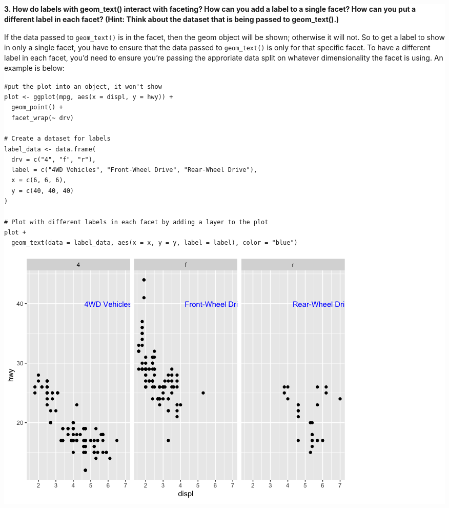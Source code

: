**3. How do labels with geom\_text() interact with faceting? How can you
add a label to a single facet? How can you put a different label in each
facet? (Hint: Think about the dataset that is being passed to
geom\_text().)**

If the data passed to `geom_text()` is in the facet, then the geom
object will be shown; otherwise it will not. So to get a label to show
in only a single facet, you have to ensure that the data passed to
`geom_text()` is only for that specific facet. To have a different label
in each facet, you’d need to ensure you’re passing the approriate data
split on whatever dimensionality the facet is using. An example is
below:

    #put the plot into an object, it won't show
    plot <- ggplot(mpg, aes(x = displ, y = hwy)) +
      geom_point() +
      facet_wrap(~ drv)

    # Create a dataset for labels
    label_data <- data.frame(
      drv = c("4", "f", "r"),
      label = c("4WD Vehicles", "Front-Wheel Drive", "Rear-Wheel Drive"),
      x = c(6, 6, 6),
      y = c(40, 40, 40)
    )

    # Plot with different labels in each facet by adding a layer to the plot
    plot +
      geom_text(data = label_data, aes(x = x, y = y, label = label), color = "blue")

![](2---RDS_Visualize_Exercises_files/figure-markdown_strict/unnamed-chunk-47-1.png)
